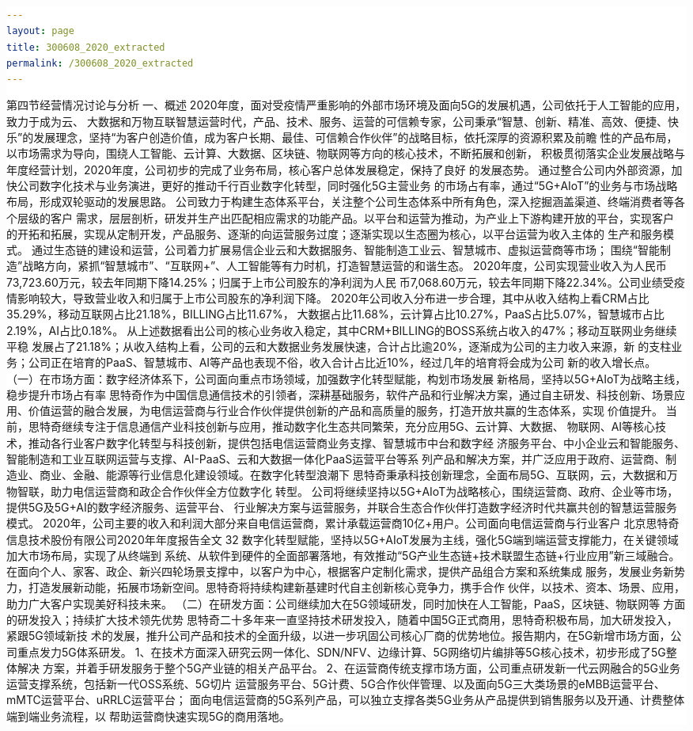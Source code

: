```yaml
---
layout: page
title: 300608_2020_extracted
permalink: /300608_2020_extracted
---
```


第四节经营情况讨论与分析
一、概述
2020年度，面对受疫情严重影响的外部市场环境及面向5G的发展机遇，公司依托于人工智能的应用，致力于成为云、
大数据和万物互联智慧运营时代，产品、技术、服务、运营的可信赖专家，公司秉承“智慧、创新、精准、高效、便捷、快
乐”的发展理念，坚持“为客户创造价值，成为客户长期、最佳、可信赖合作伙伴”的战略目标，依托深厚的资源积累及前瞻
性的产品布局，以市场需求为导向，围绕人工智能、云计算、大数据、区块链、物联网等方向的核心技术，不断拓展和创新，
积极贯彻落实企业发展战略与年度经营计划，2020年度，公司初步的完成了业务布局，核心客户总体发展稳定，保持了良好
的发展态势。
通过整合公司内外部资源，加快公司数字化技术与业务演进，更好的推动千行百业数字化转型，同时强化5G主营业务
的市场占有率，通过“5G+AIoT”的业务与市场战略布局，形成双轮驱动的发展思路。
公司致力于构建生态体系平台，关注整个公司生态体系中所有角色，深入挖掘涵盖渠道、终端消费者等各个层级的客户
需求，层层剖析，研发并生产出匹配相应需求的功能产品。以平台和运营为推动，为产业上下游构建开放的平台，实现客户
的开拓和拓展，实现从定制开发，产品服务、逐渐的向运营服务过度；逐渐实现以生态圈为核心，以平台运营为收入主体的
生产和服务模式。
通过生态链的建设和运营，公司着力扩展易信企业云和大数据服务、智能制造工业云、智慧城市、虚拟运营商等市场；
围绕“智能制造”战略方向，紧抓“智慧城市”、“互联网+”、人工智能等有力时机，打造智慧运营的和谐生态。
2020年度，公司实现营业收入为人民币73,723.60万元，较去年同期下降14.25%；归属于上市公司股东的净利润为人民
币7,068.60万元，较去年同期下降22.34%。公司业绩受疫情影响较大，导致营业收入和归属于上市公司股东的净利润下降。
2020年公司收入分布进一步合理，其中从收入结构上看CRM占比35.29%，移动互联网占比21.18%，BILLING占比11.67%，
大数据占比11.68%，云计算占比10.27%，PaaS占比5.07%，智慧城市占比2.19%，AI占比0.18%。
从上述数据看出公司的核心业务收入稳定，其中CRM+BILLING的BOSS系统占收入的47%；移动互联网业务继续平稳
发展占了21.18%；从收入结构上看，公司的云和大数据业务发展快速，合计占比逾20%，逐渐成为公司的主力收入来源，新
的支柱业务；公司正在培育的PaaS、智慧城市、AI等产品也表现不俗，收入合计占比近10%，经过几年的培育将会成为公司
新的收入增长点。
（一）在市场方面：数字经济体系下，公司面向重点市场领域，加强数字化转型赋能，构划市场发展
新格局，坚持以5G+AIoT为战略主线，稳步提升市场占有率
思特奇作为中国信息通信技术的引领者，深耕基础服务，软件产品和行业解决方案，通过自主研发、科技创新、场景应
用、价值运营的融合发展，为电信运营商与行业合作伙伴提供创新的产品和高质量的服务，打造开放共赢的生态体系，实现
价值提升。
当前，思特奇继续专注于信息通信产业科技创新与应用，推动数字化生态共同繁荣，充分应用5G、云计算、大数据、
物联网、AI等核心技术，推动各行业客户数字化转型与科技创新，提供包括电信运营商业务支撑、智慧城市中台和数字经
济服务平台、中小企业云和智能服务、智能制造和工业互联网运营与支撑、AI-PaaS、云和大数据一体化PaaS运营平台等系
列产品和解决方案，并广泛应用于政府、运营商、制造业、商业、金融、能源等行业信息化建设领域。在数字化转型浪潮下
思特奇秉承科技创新理念，全面布局5G、互联网，云，大数据和万物智联，助力电信运营商和政企合作伙伴全方位数字化
转型。
公司将继续坚持以5G+AIoT为战略核心，围绕运营商、政府、企业等市场，提供5G及5G+AI的数字经济服务、运营平台、
行业解决方案与运营服务，并联合生态合作伙伴打造数字经济时代共赢共创的智慧运营服务模式。
2020年，公司主要的收入和利润大部分来自电信运营商，累计承载运营商10亿+用户。公司面向电信运营商与行业客户
北京思特奇信息技术股份有限公司2020年年度报告全文
32
数字化转型赋能，坚持以5G+AIoT发展为主线，强化5G端到端运营支撑能力，在关键领域加大市场布局，实现了从终端到
系统、从软件到硬件的全面部署落地，有效推动“5G产业生态链+技术联盟生态链+行业应用”新三域融合。
在面向个人、家客、政企、新兴四轮场景支撑中，以客户为中心，根据客户定制化需求，提供产品组合方案和系统集成
服务，发展业务新势力，打造发展新动能，拓展市场新空间。思特奇将持续构建新基建时代自主创新核心竞争力，携手合作
伙伴，以技术、资本、场景、应用，助力广大客户实现美好科技未来。
（二）在研发方面：公司继续加大在5G领域研发，同时加快在人工智能，PaaS，区块链、物联网等
方面的研发投入；持续扩大技术领先优势
思特奇二十多年来一直坚持技术研发投入，随着中国5G正式商用，思特奇积极布局，加大研发投入，紧跟5G领域新技
术的发展，推升公司产品和技术的全面升级，以进一步巩固公司核心厂商的优势地位。报告期内，在5G新增市场方面，公
司重点发力5G体系研发。
1、在技术方面深入研究云网一体化、SDN/NFV、边缘计算、5G网络切片编排等5G核心技术，初步形成了5G整体解决
方案，并着手研发服务于整个5G产业链的相关产品平台。
2、在运营商传统支撑市场方面，公司重点研发新一代云网融合的5G业务运营支撑系统，包括新一代OSS系统、5G切片
运营服务平台、5G计费、5G合作伙伴管理、以及面向5G三大类场景的eMBB运营平台、mMTC运营平台、uRRLC运营平台；
面向电信运营商的5G系列产品，可以独立支撑各类5G业务从产品提供到销售服务以及开通、计费整体端到端业务流程，以
帮助运营商快速实现5G的商用落地。